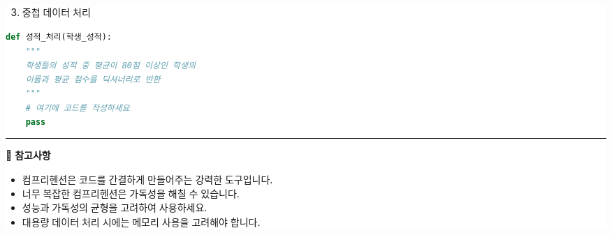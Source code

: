 3. 중첩 데이터 처리
```python
def 성적_처리(학생_성적):
    """
    학생들의 성적 중 평균이 80점 이상인 학생의 
    이름과 평균 점수를 딕셔너리로 반환
    """
    # 여기에 코드를 작성하세요
    pass
```

---
📌 **참고사항**
- 컴프리헨션은 코드를 간결하게 만들어주는 강력한 도구입니다.
- 너무 복잡한 컴프리헨션은 가독성을 해칠 수 있습니다.
- 성능과 가독성의 균형을 고려하여 사용하세요.
- 대용량 데이터 처리 시에는 메모리 사용을 고려해야 합니다.